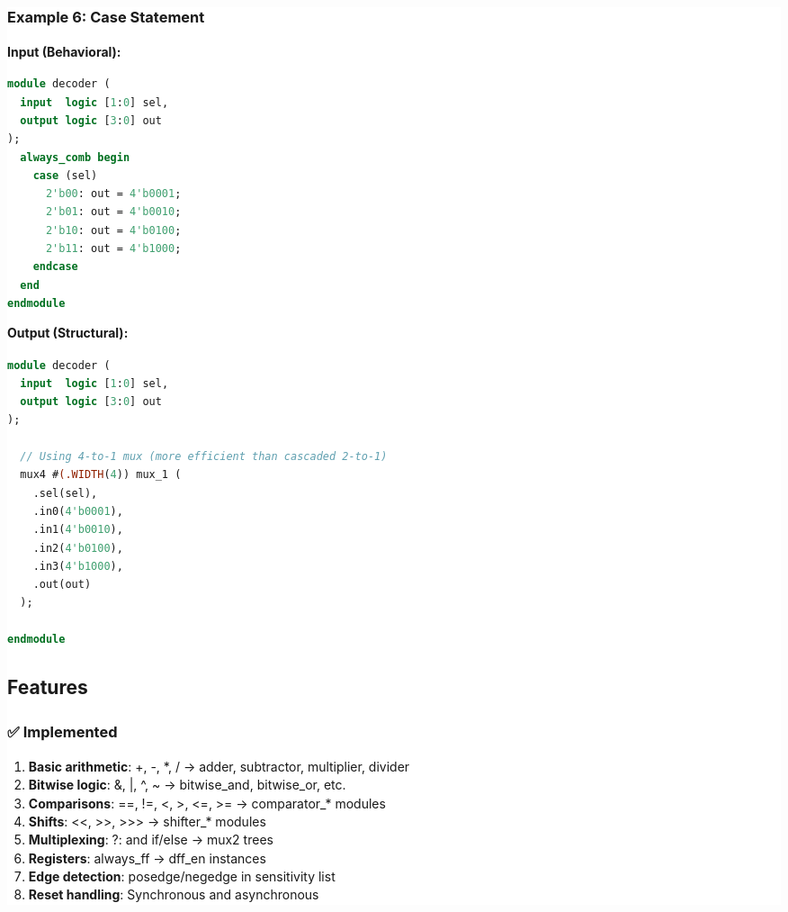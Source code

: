### Example 6: Case Statement

**Input (Behavioral):**
```systemverilog
module decoder (
  input  logic [1:0] sel,
  output logic [3:0] out
);
  always_comb begin
    case (sel)
      2'b00: out = 4'b0001;
      2'b01: out = 4'b0010;
      2'b10: out = 4'b0100;
      2'b11: out = 4'b1000;
    endcase
  end
endmodule
```

**Output (Structural):**
```systemverilog
module decoder (
  input  logic [1:0] sel,
  output logic [3:0] out
);

  // Using 4-to-1 mux (more efficient than cascaded 2-to-1)
  mux4 #(.WIDTH(4)) mux_1 (
    .sel(sel),
    .in0(4'b0001),
    .in1(4'b0010),
    .in2(4'b0100),
    .in3(4'b1000),
    .out(out)
  );

endmodule
```

## Features

### ✅ Implemented

1. **Basic arithmetic**: +, -, *, / → adder, subtractor, multiplier, divider
2. **Bitwise logic**: &, |, ^, ~ → bitwise_and, bitwise_or, etc.
3. **Comparisons**: ==, !=, <, >, <=, >= → comparator_* modules
4. **Shifts**: <<, >>, >>> → shifter_* modules
5. **Multiplexing**: ?: and if/else → mux2 trees
6. **Registers**: always_ff → dff_en instances
7. **Edge detection**: posedge/negedge in sensitivity list
8. **Reset handling**: Synchronous and asynchronous
